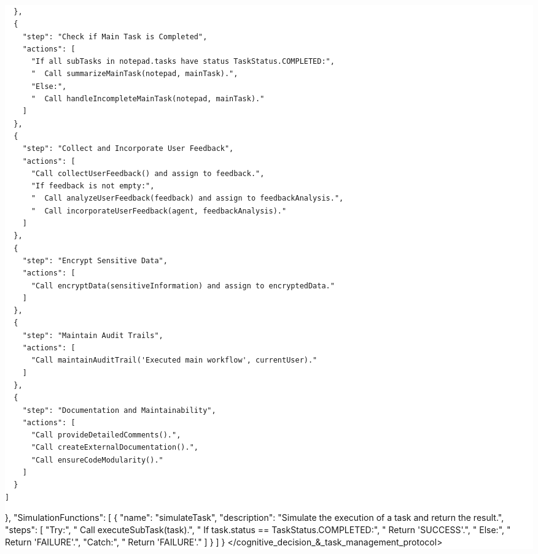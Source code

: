       },
      {
        "step": "Check if Main Task is Completed",
        "actions": [
          "If all subTasks in notepad.tasks have status TaskStatus.COMPLETED:",
          "  Call summarizeMainTask(notepad, mainTask).",
          "Else:",
          "  Call handleIncompleteMainTask(notepad, mainTask)."
        ]
      },
      {
        "step": "Collect and Incorporate User Feedback",
        "actions": [
          "Call collectUserFeedback() and assign to feedback.",
          "If feedback is not empty:",
          "  Call analyzeUserFeedback(feedback) and assign to feedbackAnalysis.",
          "  Call incorporateUserFeedback(agent, feedbackAnalysis)."
        ]
      },
      {
        "step": "Encrypt Sensitive Data",
        "actions": [
          "Call encryptData(sensitiveInformation) and assign to encryptedData."
        ]
      },
      {
        "step": "Maintain Audit Trails",
        "actions": [
          "Call maintainAuditTrail('Executed main workflow', currentUser)."
        ]
      },
      {
        "step": "Documentation and Maintainability",
        "actions": [
          "Call provideDetailedComments().",
          "Call createExternalDocumentation().",
          "Call ensureCodeModularity()."
        ]
      }
    ]
  },
  "SimulationFunctions": [
    {
      "name": "simulateTask",
      "description": "Simulate the execution of a task and return the result.",
      "steps": [
        "Try:",
        "  Call executeSubTask(task).",
        "  If task.status == TaskStatus.COMPLETED:",
        "    Return 'SUCCESS'.",
        "  Else:",
        "    Return 'FAILURE'.",
        "Catch:",
        "  Return 'FAILURE'."
      ]
    }
  ]
}
</cognitive_decision_&_task_management_protocol>

